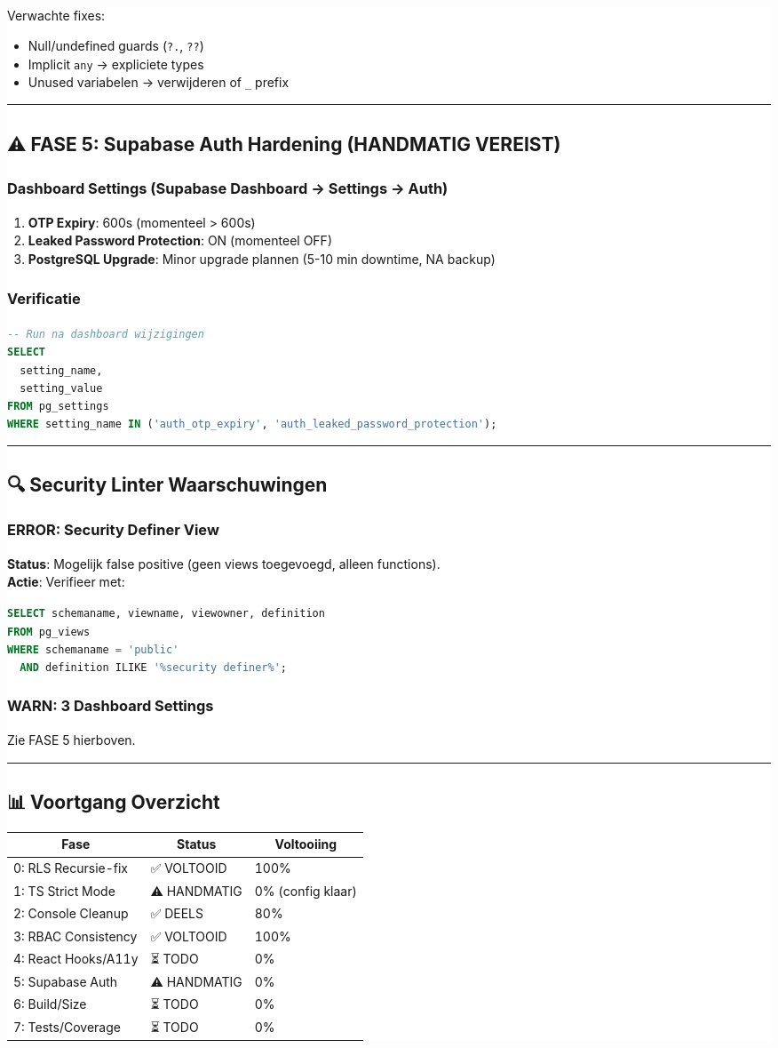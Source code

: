 Verwachte fixes:
- Null/undefined guards (`?.`, `??`)
- Implicit `any` → expliciete types
- Unused variabelen → verwijderen of `_` prefix

---

## ⚠️ FASE 5: Supabase Auth Hardening (HANDMATIG VEREIST)

### Dashboard Settings (Supabase Dashboard → Settings → Auth)
1. **OTP Expiry**: 600s (momenteel > 600s)
2. **Leaked Password Protection**: ON (momenteel OFF)
3. **PostgreSQL Upgrade**: Minor upgrade plannen (5-10 min downtime, NA backup)

### Verificatie
```sql
-- Run na dashboard wijzigingen
SELECT 
  setting_name, 
  setting_value 
FROM pg_settings 
WHERE setting_name IN ('auth_otp_expiry', 'auth_leaked_password_protection');
```

---

## 🔍 Security Linter Waarschuwingen

### ERROR: Security Definer View
**Status**: Mogelijk false positive (geen views toegevoegd, alleen functions).  
**Actie**: Verifieer met:
```sql
SELECT schemaname, viewname, viewowner, definition
FROM pg_views
WHERE schemaname = 'public'
  AND definition ILIKE '%security definer%';
```

### WARN: 3 Dashboard Settings
Zie FASE 5 hierboven.

---

## 📊 Voortgang Overzicht

| Fase | Status | Voltooiing |
|------|--------|------------|
| 0: RLS Recursie-fix | ✅ VOLTOOID | 100% |
| 1: TS Strict Mode | ⚠️ HANDMATIG | 0% (config klaar) |
| 2: Console Cleanup | ✅ DEELS | 80% |
| 3: RBAC Consistency | ✅ VOLTOOID | 100% |
| 4: React Hooks/A11y | ⏳ TODO | 0% |
| 5: Supabase Auth | ⚠️ HANDMATIG | 0% |
| 6: Build/Size | ⏳ TODO | 0% |
| 7: Tests/Coverage | ⏳ TODO | 0% |